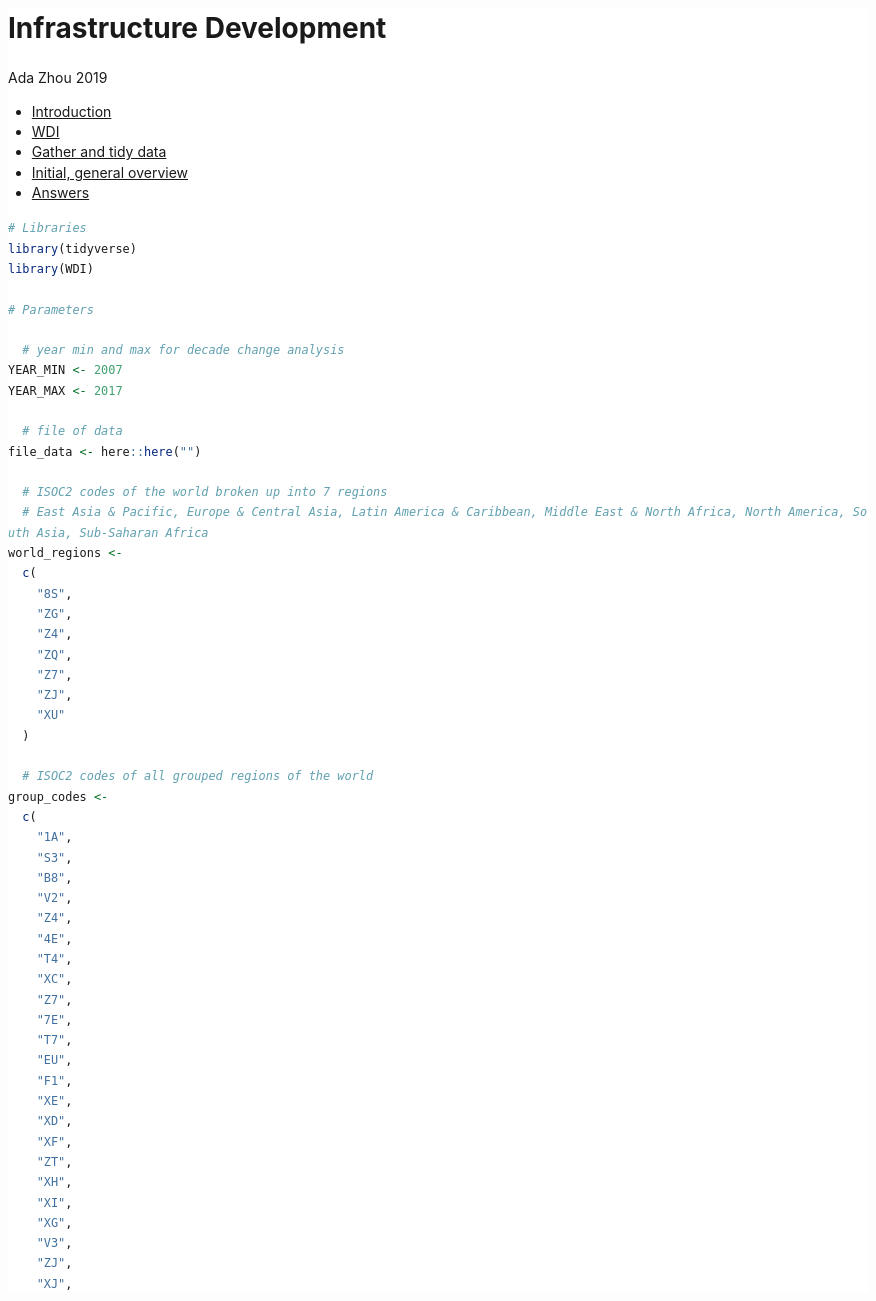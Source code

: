 Infrastructure Development
================
Ada Zhou
2019

  - [Introduction](#introduction)
  - [WDI](#wdi)
  - [Gather and tidy data](#gather-and-tidy-data)
  - [Initial, general overview](#initial-general-overview)
  - [Answers](#answers)

``` r
# Libraries
library(tidyverse)
library(WDI)

# Parameters

  # year min and max for decade change analysis
YEAR_MIN <- 2007
YEAR_MAX <- 2017

  # file of data
file_data <- here::here("")

  # ISOC2 codes of the world broken up into 7 regions
  # East Asia & Pacific, Europe & Central Asia, Latin America & Caribbean, Middle East & North Africa, North America, South Asia, Sub-Saharan Africa
world_regions <- 
  c(
    "8S",
    "ZG",
    "Z4",
    "ZQ",
    "Z7",
    "ZJ",
    "XU"
  )

  # ISOC2 codes of all grouped regions of the world
group_codes <- 
  c(
    "1A",
    "S3",
    "B8",
    "V2",
    "Z4",
    "4E",
    "T4",
    "XC",
    "Z7",
    "7E",
    "T7",
    "EU",
    "F1",
    "XE",
    "XD",
    "XF",
    "ZT",
    "XH",
    "XI",
    "XG",
    "V3",
    "ZJ",
    "XJ",
```